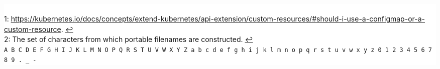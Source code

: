<br/><b id="f1"></b>1: https://kubernetes.io/docs/concepts/extend-kubernetes/api-extension/custom-resources/#should-i-use-a-configmap-or-a-custom-resource. [↩](#s1)
<br/><b id="f2"></b>2: The set of characters from which portable filenames are constructed. [↩](#s2)
<br/>`A B C D E F G H I J K L M N O P Q R S T U V W X Y Z a b c d e f g h i j k l m n o p q r s t u v w x y z 0 1 2 3 4 5 6 7 8 9 . _ -`
